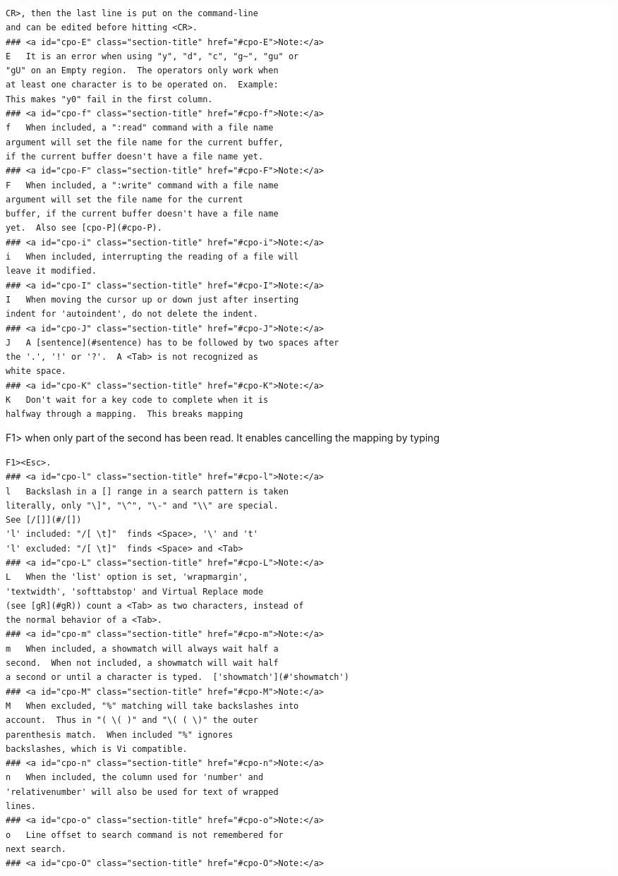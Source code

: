 ```
CR>, then the last line is put on the command-line
and can be edited before hitting <CR>.
### <a id="cpo-E" class="section-title" href="#cpo-E">Note:</a>
E	It is an error when using "y", "d", "c", "g~", "gu" or
"gU" on an Empty region.  The operators only work when
at least one character is to be operated on.  Example:
This makes "y0" fail in the first column.
### <a id="cpo-f" class="section-title" href="#cpo-f">Note:</a>
f	When included, a ":read" command with a file name
argument will set the file name for the current buffer,
if the current buffer doesn't have a file name yet.
### <a id="cpo-F" class="section-title" href="#cpo-F">Note:</a>
F	When included, a ":write" command with a file name
argument will set the file name for the current
buffer, if the current buffer doesn't have a file name
yet.  Also see [cpo-P](#cpo-P).
### <a id="cpo-i" class="section-title" href="#cpo-i">Note:</a>
i	When included, interrupting the reading of a file will
leave it modified.
### <a id="cpo-I" class="section-title" href="#cpo-I">Note:</a>
I	When moving the cursor up or down just after inserting
indent for 'autoindent', do not delete the indent.
### <a id="cpo-J" class="section-title" href="#cpo-J">Note:</a>
J	A [sentence](#sentence) has to be followed by two spaces after
the '.', '!' or '?'.  A <Tab> is not recognized as
white space.
### <a id="cpo-K" class="section-title" href="#cpo-K">Note:</a>
K	Don't wait for a key code to complete when it is
halfway through a mapping.  This breaks mapping

```
F1><F1> when only part of the second <F1> has been
read.  It enables cancelling the mapping by typing

```
F1><Esc>.
### <a id="cpo-l" class="section-title" href="#cpo-l">Note:</a>
l	Backslash in a [] range in a search pattern is taken
literally, only "\]", "\^", "\-" and "\\" are special.
See [/[]](#/[])
'l' included: "/[ \t]"  finds <Space>, '\' and 't'
'l' excluded: "/[ \t]"  finds <Space> and <Tab>
### <a id="cpo-L" class="section-title" href="#cpo-L">Note:</a>
L	When the 'list' option is set, 'wrapmargin',
'textwidth', 'softtabstop' and Virtual Replace mode
(see [gR](#gR)) count a <Tab> as two characters, instead of
the normal behavior of a <Tab>.
### <a id="cpo-m" class="section-title" href="#cpo-m">Note:</a>
m	When included, a showmatch will always wait half a
second.  When not included, a showmatch will wait half
a second or until a character is typed.  ['showmatch'](#'showmatch')
### <a id="cpo-M" class="section-title" href="#cpo-M">Note:</a>
M	When excluded, "%" matching will take backslashes into
account.  Thus in "( \( )" and "\( ( \)" the outer
parenthesis match.  When included "%" ignores
backslashes, which is Vi compatible.
### <a id="cpo-n" class="section-title" href="#cpo-n">Note:</a>
n	When included, the column used for 'number' and
'relativenumber' will also be used for text of wrapped
lines.
### <a id="cpo-o" class="section-title" href="#cpo-o">Note:</a>
o	Line offset to search command is not remembered for
next search.
### <a id="cpo-O" class="section-title" href="#cpo-O">Note:</a>
```